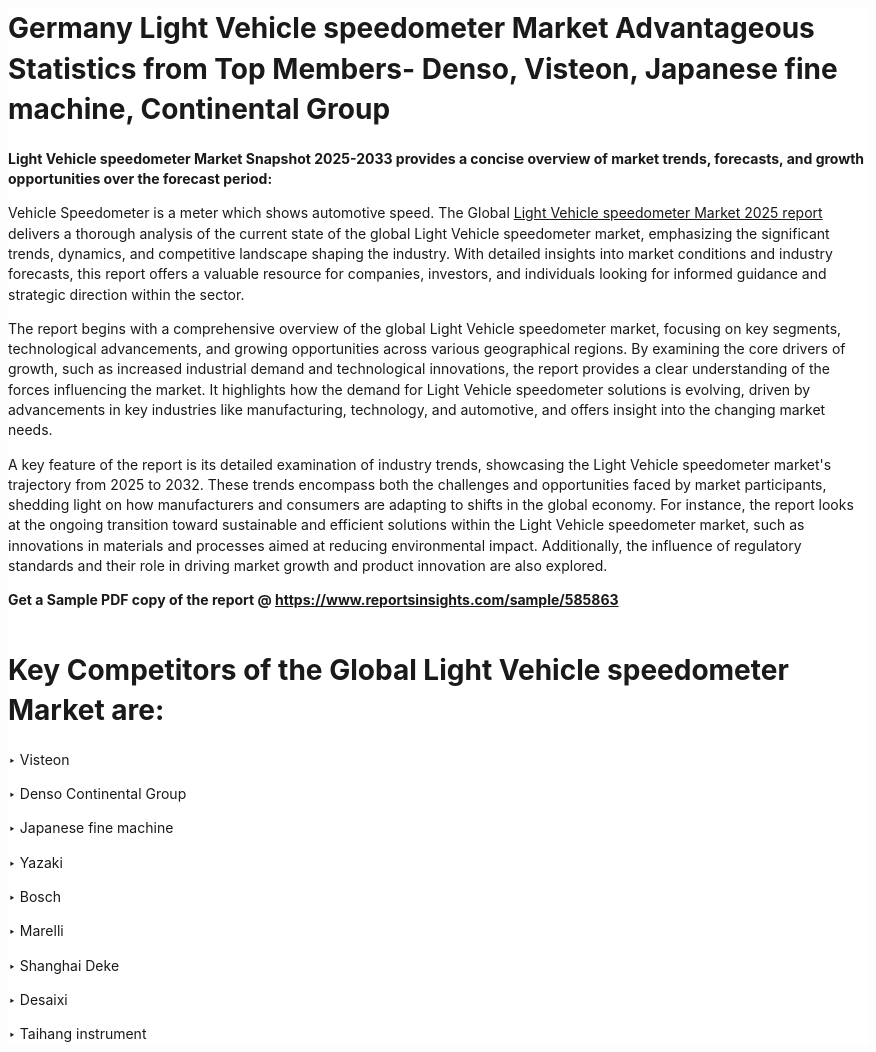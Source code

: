 # Germany Light Vehicle speedometer Market Advantageous Statistics from Top Members- Denso, Visteon,  Japanese fine machine,  Continental Group

<strong>Light Vehicle speedometer Market Snapshot 2025-2033 provides a concise overview of market trends, forecasts, and growth opportunities over the forecast period:</strong>

Vehicle Speedometer is a meter which shows automotive speed. The Global <a href=https://www.reportsinsights.com/sample/585863>Light Vehicle speedometer Market 2025 report</a> delivers a thorough analysis of the current state of the global Light Vehicle speedometer market, emphasizing the significant trends, dynamics, and competitive landscape shaping the industry. With detailed insights into market conditions and industry forecasts, this report offers a valuable resource for companies, investors, and individuals looking for informed guidance and strategic direction within the sector.

The report begins with a comprehensive overview of the global Light Vehicle speedometer market, focusing on key segments, technological advancements, and growing opportunities across various geographical regions. By examining the core drivers of growth, such as increased industrial demand and technological innovations, the report provides a clear understanding of the forces influencing the market. It highlights how the demand for Light Vehicle speedometer solutions is evolving, driven by advancements in key industries like manufacturing, technology, and automotive, and offers insight into the changing market needs.

A key feature of the report is its detailed examination of industry trends, showcasing the Light Vehicle speedometer market's trajectory from 2025 to 2032. These trends encompass both the challenges and opportunities faced by market participants, shedding light on how manufacturers and consumers are adapting to shifts in the global economy. For instance, the report looks at the ongoing transition toward sustainable and efficient solutions within the Light Vehicle speedometer market, such as innovations in materials and processes aimed at reducing environmental impact. Additionally, the influence of regulatory standards and their role in driving market growth and product innovation are also explored.

<strong>Get a Sample PDF copy of the report @ <a href=https://www.reportsinsights.com/sample/585863>https://www.reportsinsights.com/sample/585863</a></strong>

# <strong>Key Competitors of the Global Light Vehicle speedometer Market are:</strong>

‣ Visteon

‣ Denso Continental Group

‣ Japanese fine machine

‣ Yazaki

‣ Bosch

‣ Marelli

‣ Shanghai Deke

‣ Desaixi

‣ Taihang instrument
